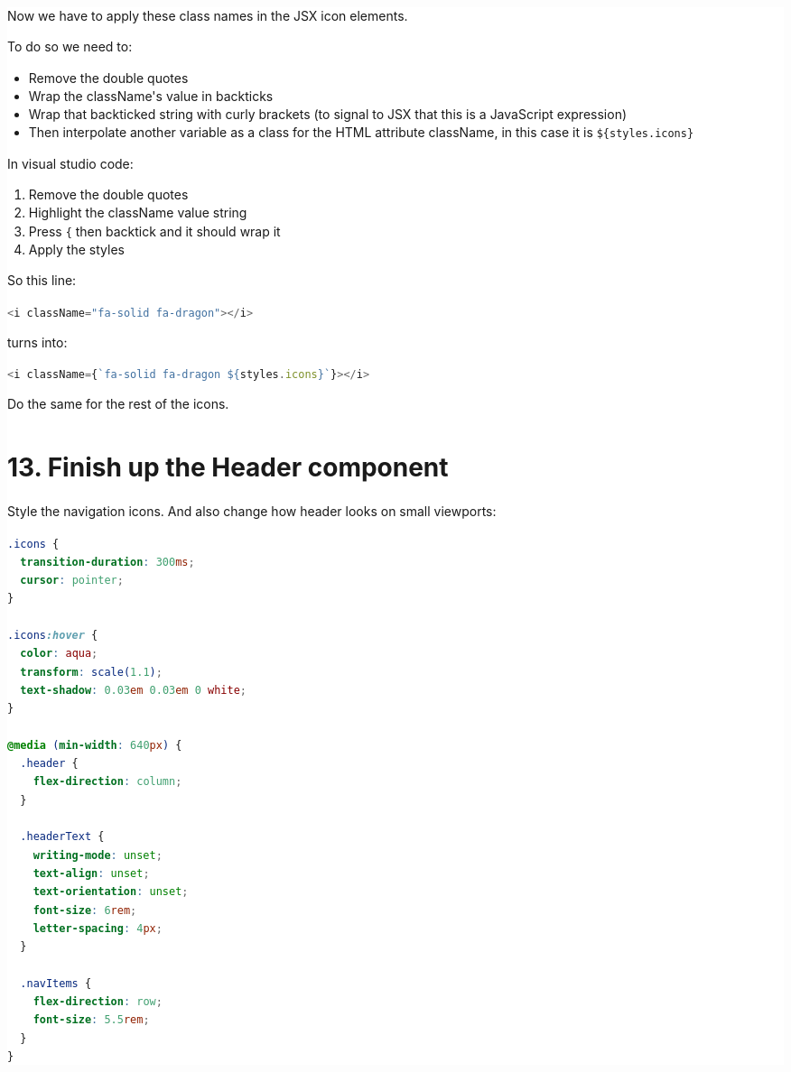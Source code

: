 Now we have to apply these class names in the JSX icon elements.

To do so we need to:
- Remove the double quotes
- Wrap the className's value in backticks
- Wrap that backticked string with curly brackets (to signal to JSX that this is a JavaScript expression)
- Then interpolate another variable as a class for the HTML attribute className, in this case it is `${styles.icons}`

In visual studio code: 
1. Remove the double quotes
2. Highlight the className value string
3. Press `{` then backtick and it should wrap it
4. Apply the styles

So this line:

```js
<i className="fa-solid fa-dragon"></i>
```

turns into:

```js
<i className={`fa-solid fa-dragon ${styles.icons}`}></i>
```

Do the same for the rest of the icons. 

# 13. Finish up the Header component

Style the navigation icons. And also change how header looks on small viewports: 

```css
.icons {
  transition-duration: 300ms;
  cursor: pointer;
}

.icons:hover {
  color: aqua;
  transform: scale(1.1);
  text-shadow: 0.03em 0.03em 0 white;
}

@media (min-width: 640px) {
  .header {
    flex-direction: column;
  }

  .headerText {
    writing-mode: unset;
    text-align: unset;
    text-orientation: unset;
    font-size: 6rem;
    letter-spacing: 4px;
  }

  .navItems {
    flex-direction: row;
    font-size: 5.5rem; 
  }
}
```
